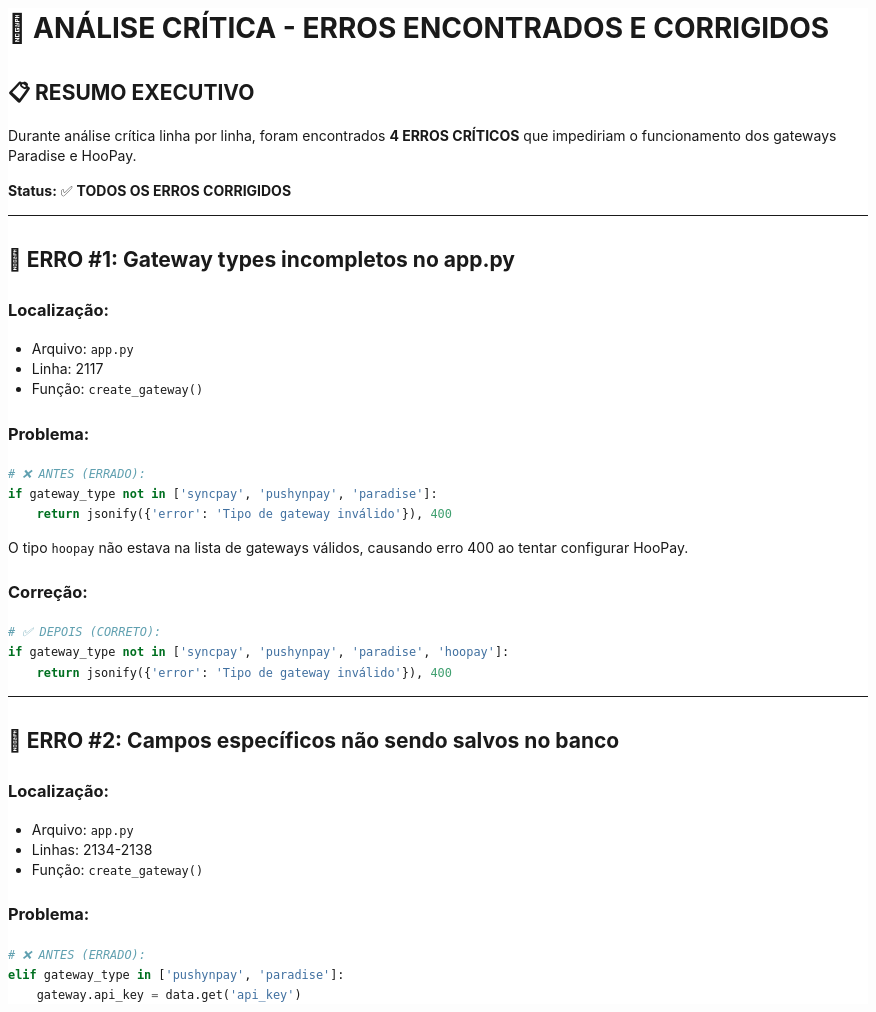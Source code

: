 # 🔴 ANÁLISE CRÍTICA - ERROS ENCONTRADOS E CORRIGIDOS

## 📋 **RESUMO EXECUTIVO**

Durante análise crítica linha por linha, foram encontrados **4 ERROS CRÍTICOS** que impediriam o funcionamento dos gateways Paradise e HooPay.

**Status:** ✅ **TODOS OS ERROS CORRIGIDOS**

---

## 🐛 **ERRO #1: Gateway types incompletos no app.py**

### **Localização:**
- Arquivo: `app.py`
- Linha: 2117
- Função: `create_gateway()`

### **Problema:**
```python
# ❌ ANTES (ERRADO):
if gateway_type not in ['syncpay', 'pushynpay', 'paradise']:
    return jsonify({'error': 'Tipo de gateway inválido'}), 400
```

O tipo `hoopay` não estava na lista de gateways válidos, causando erro 400 ao tentar configurar HooPay.

### **Correção:**
```python
# ✅ DEPOIS (CORRETO):
if gateway_type not in ['syncpay', 'pushynpay', 'paradise', 'hoopay']:
    return jsonify({'error': 'Tipo de gateway inválido'}), 400
```

---

## 🐛 **ERRO #2: Campos específicos não sendo salvos no banco**

### **Localização:**
- Arquivo: `app.py`
- Linhas: 2134-2138
- Função: `create_gateway()`

### **Problema:**
```python
# ❌ ANTES (ERRADO):
elif gateway_type in ['pushynpay', 'paradise']:
    gateway.api_key = data.get('api_key')
```
